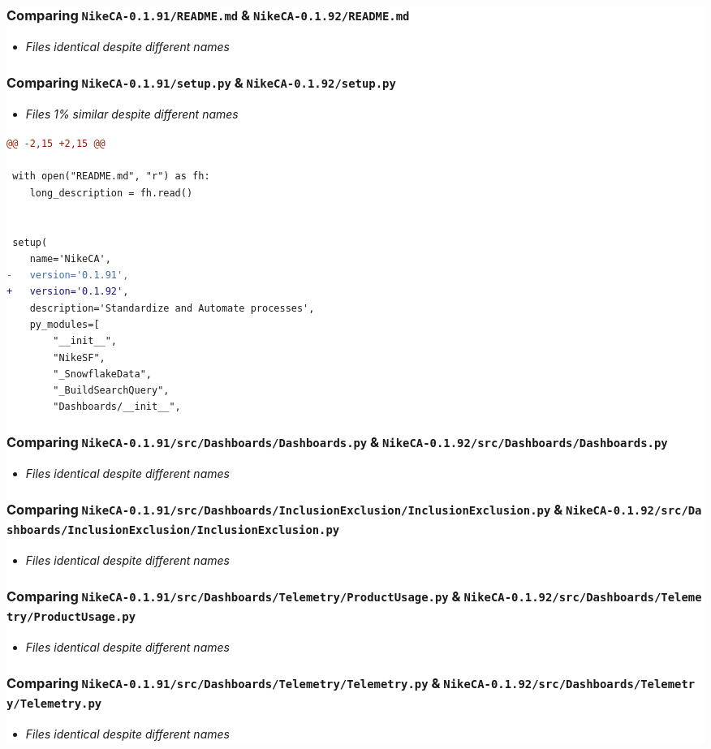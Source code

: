 ### Comparing `NikeCA-0.1.91/README.md` & `NikeCA-0.1.92/README.md`

 * *Files identical despite different names*

### Comparing `NikeCA-0.1.91/setup.py` & `NikeCA-0.1.92/setup.py`

 * *Files 1% similar despite different names*

```diff
@@ -2,15 +2,15 @@
 
 with open("README.md", "r") as fh:
 	long_description = fh.read()
 
 
 setup(
 	name='NikeCA',
-	version='0.1.91',
+	version='0.1.92',
 	description='Standardize and Automate processes',
 	py_modules=[
 		"__init__",
 		"NikeSF",
 		"_SnowflakeData",
 		"_BuildSearchQuery",
 		"Dashboards/__init__",
```

### Comparing `NikeCA-0.1.91/src/Dashboards/Dashboards.py` & `NikeCA-0.1.92/src/Dashboards/Dashboards.py`

 * *Files identical despite different names*

### Comparing `NikeCA-0.1.91/src/Dashboards/InclusionExclusion/InclusionExclusion.py` & `NikeCA-0.1.92/src/Dashboards/InclusionExclusion/InclusionExclusion.py`

 * *Files identical despite different names*

### Comparing `NikeCA-0.1.91/src/Dashboards/Telemetry/ProductUsage.py` & `NikeCA-0.1.92/src/Dashboards/Telemetry/ProductUsage.py`

 * *Files identical despite different names*

### Comparing `NikeCA-0.1.91/src/Dashboards/Telemetry/Telemetry.py` & `NikeCA-0.1.92/src/Dashboards/Telemetry/Telemetry.py`

 * *Files identical despite different names*
